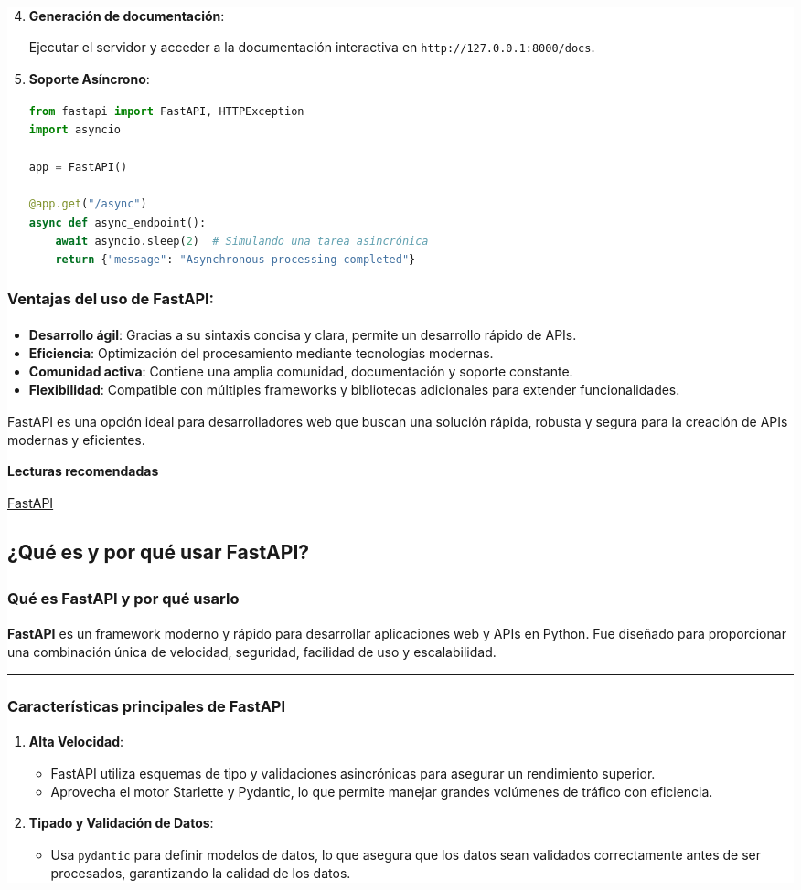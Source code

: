 4. **Generación de documentación**:

   Ejecutar el servidor y acceder a la documentación interactiva en `http://127.0.0.1:8000/docs`.

5. **Soporte Asíncrono**:

   ```python
   from fastapi import FastAPI, HTTPException
   import asyncio

   app = FastAPI()

   @app.get("/async")
   async def async_endpoint():
       await asyncio.sleep(2)  # Simulando una tarea asincrónica
       return {"message": "Asynchronous processing completed"}
   ```

### **Ventajas del uso de FastAPI:**

- **Desarrollo ágil**: Gracias a su sintaxis concisa y clara, permite un desarrollo rápido de APIs.
- **Eficiencia**: Optimización del procesamiento mediante tecnologías modernas.
- **Comunidad activa**: Contiene una amplia comunidad, documentación y soporte constante.
- **Flexibilidad**: Compatible con múltiples frameworks y bibliotecas adicionales para extender funcionalidades.

FastAPI es una opción ideal para desarrolladores web que buscan una solución rápida, robusta y segura para la creación de APIs modernas y eficientes.

**Lecturas recomendadas**

[FastAPI](https://fastapi.tiangolo.com/)

## ¿Qué es y por qué usar FastAPI?

### **Qué es FastAPI y por qué usarlo**

**FastAPI** es un framework moderno y rápido para desarrollar aplicaciones web y APIs en Python. Fue diseñado para proporcionar una combinación única de velocidad, seguridad, facilidad de uso y escalabilidad.

---

### **Características principales de FastAPI**

1. **Alta Velocidad**:
   - FastAPI utiliza esquemas de tipo y validaciones asincrónicas para asegurar un rendimiento superior.
   - Aprovecha el motor Starlette y Pydantic, lo que permite manejar grandes volúmenes de tráfico con eficiencia.

2. **Tipado y Validación de Datos**:
   - Usa `pydantic` para definir modelos de datos, lo que asegura que los datos sean validados correctamente antes de ser procesados, garantizando la calidad de los datos.
   